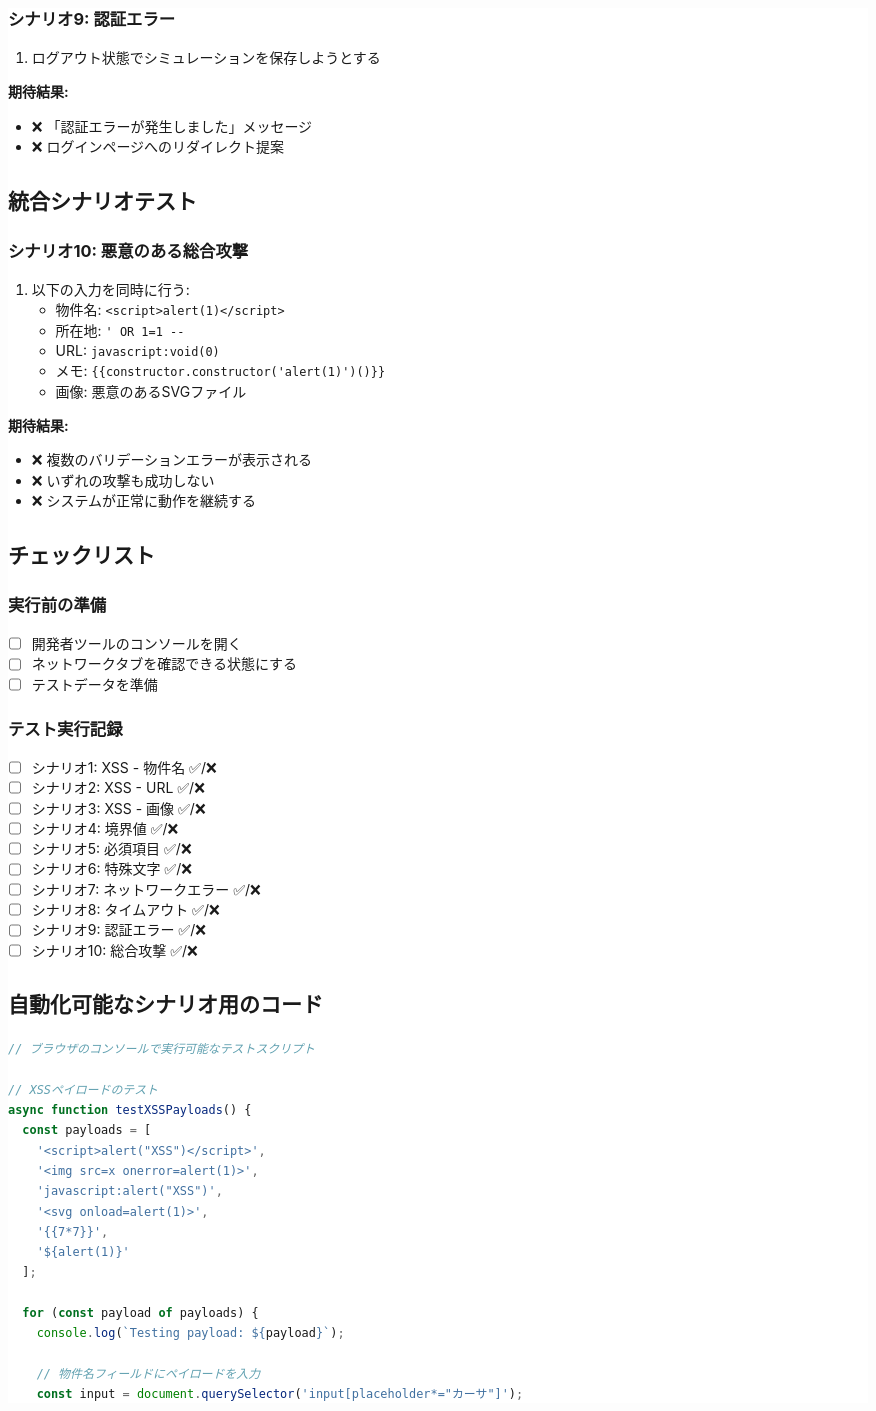 ### シナリオ9: 認証エラー
1. ログアウト状態でシミュレーションを保存しようとする

**期待結果:**
- ❌ 「認証エラーが発生しました」メッセージ
- ❌ ログインページへのリダイレクト提案

## 統合シナリオテスト

### シナリオ10: 悪意のある総合攻撃
1. 以下の入力を同時に行う:
   - 物件名: `<script>alert(1)</script>`
   - 所在地: `' OR 1=1 --`
   - URL: `javascript:void(0)`
   - メモ: `{{constructor.constructor('alert(1)')()}}`
   - 画像: 悪意のあるSVGファイル

**期待結果:**
- ❌ 複数のバリデーションエラーが表示される
- ❌ いずれの攻撃も成功しない
- ❌ システムが正常に動作を継続する

## チェックリスト

### 実行前の準備
- [ ] 開発者ツールのコンソールを開く
- [ ] ネットワークタブを確認できる状態にする
- [ ] テストデータを準備

### テスト実行記録
- [ ] シナリオ1: XSS - 物件名 ✅/❌
- [ ] シナリオ2: XSS - URL ✅/❌
- [ ] シナリオ3: XSS - 画像 ✅/❌
- [ ] シナリオ4: 境界値 ✅/❌
- [ ] シナリオ5: 必須項目 ✅/❌
- [ ] シナリオ6: 特殊文字 ✅/❌
- [ ] シナリオ7: ネットワークエラー ✅/❌
- [ ] シナリオ8: タイムアウト ✅/❌
- [ ] シナリオ9: 認証エラー ✅/❌
- [ ] シナリオ10: 総合攻撃 ✅/❌

## 自動化可能なシナリオ用のコード

```javascript
// ブラウザのコンソールで実行可能なテストスクリプト

// XSSペイロードのテスト
async function testXSSPayloads() {
  const payloads = [
    '<script>alert("XSS")</script>',
    '<img src=x onerror=alert(1)>',
    'javascript:alert("XSS")',
    '<svg onload=alert(1)>',
    '{{7*7}}',
    '${alert(1)}'
  ];

  for (const payload of payloads) {
    console.log(`Testing payload: ${payload}`);
    
    // 物件名フィールドにペイロードを入力
    const input = document.querySelector('input[placeholder*="カーサ"]');
```